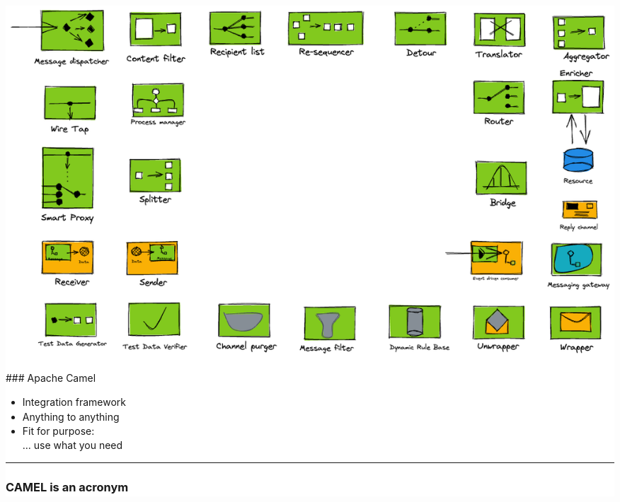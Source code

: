 ![camel-eip-things](../assets/img/camel/camel-eip-things.png)
</grid>

<grid drag="50 100" drop="22" >
### Apache Camel

- Integration framework
- Anything to anything
- Fit for purpose:   
  ... use what you need
</grid>

---

### CAMEL is an acronym

<grid drag="100 100" drop="-3">